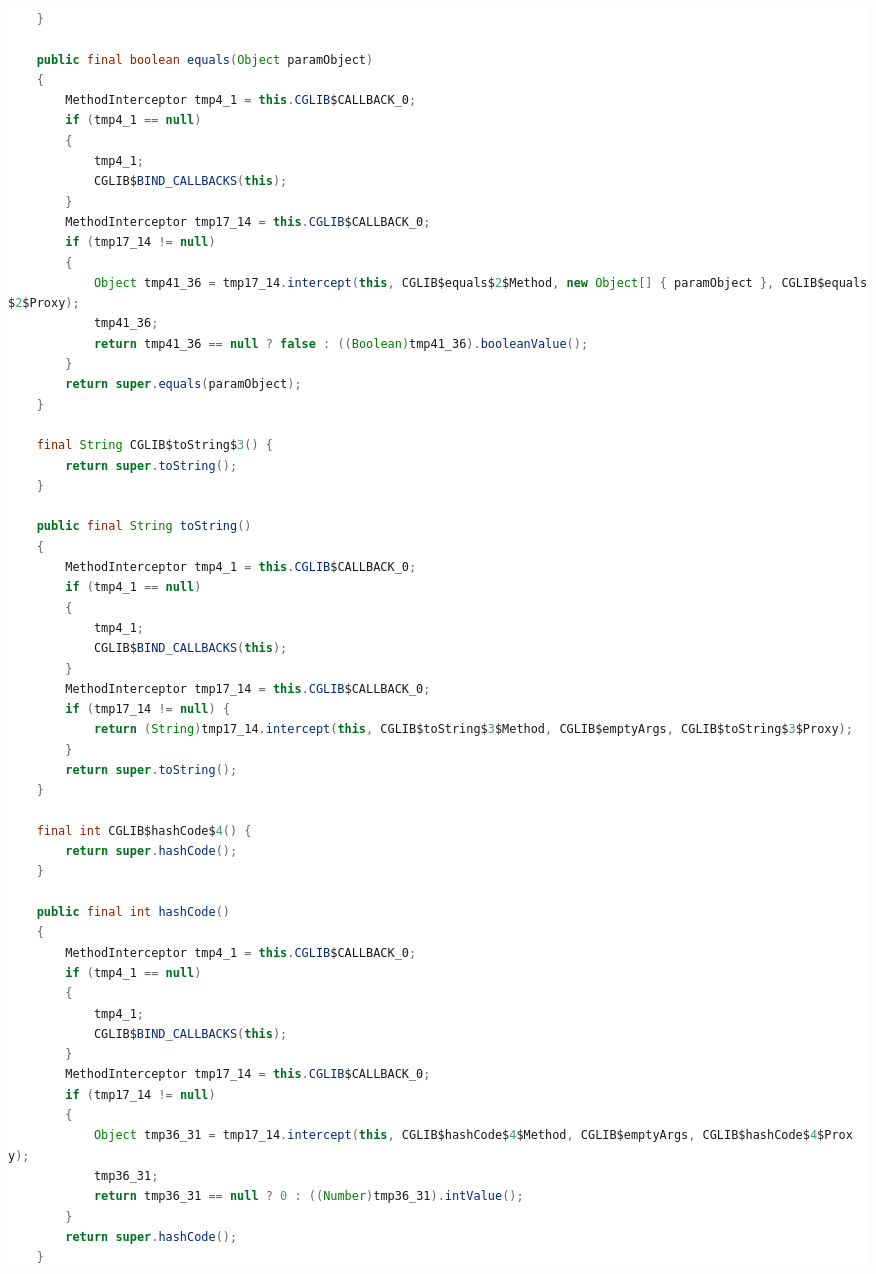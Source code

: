 ```java
    }

    public final boolean equals(Object paramObject)
    {
        MethodInterceptor tmp4_1 = this.CGLIB$CALLBACK_0;
        if (tmp4_1 == null)
        {
            tmp4_1;
            CGLIB$BIND_CALLBACKS(this);
        }
        MethodInterceptor tmp17_14 = this.CGLIB$CALLBACK_0;
        if (tmp17_14 != null)
        {
            Object tmp41_36 = tmp17_14.intercept(this, CGLIB$equals$2$Method, new Object[] { paramObject }, CGLIB$equals$2$Proxy);
            tmp41_36;
            return tmp41_36 == null ? false : ((Boolean)tmp41_36).booleanValue();
        }
        return super.equals(paramObject);
    }

    final String CGLIB$toString$3() {
        return super.toString();
    }

    public final String toString()
    {
        MethodInterceptor tmp4_1 = this.CGLIB$CALLBACK_0;
        if (tmp4_1 == null)
        {
            tmp4_1;
            CGLIB$BIND_CALLBACKS(this);
        }
        MethodInterceptor tmp17_14 = this.CGLIB$CALLBACK_0;
        if (tmp17_14 != null) {
            return (String)tmp17_14.intercept(this, CGLIB$toString$3$Method, CGLIB$emptyArgs, CGLIB$toString$3$Proxy);
        }
        return super.toString();
    }

    final int CGLIB$hashCode$4() {
        return super.hashCode();
    }

    public final int hashCode()
    {
        MethodInterceptor tmp4_1 = this.CGLIB$CALLBACK_0;
        if (tmp4_1 == null)
        {
            tmp4_1;
            CGLIB$BIND_CALLBACKS(this);
        }
        MethodInterceptor tmp17_14 = this.CGLIB$CALLBACK_0;
        if (tmp17_14 != null)
        {
            Object tmp36_31 = tmp17_14.intercept(this, CGLIB$hashCode$4$Method, CGLIB$emptyArgs, CGLIB$hashCode$4$Proxy);
            tmp36_31;
            return tmp36_31 == null ? 0 : ((Number)tmp36_31).intValue();
        }
        return super.hashCode();
    }
```